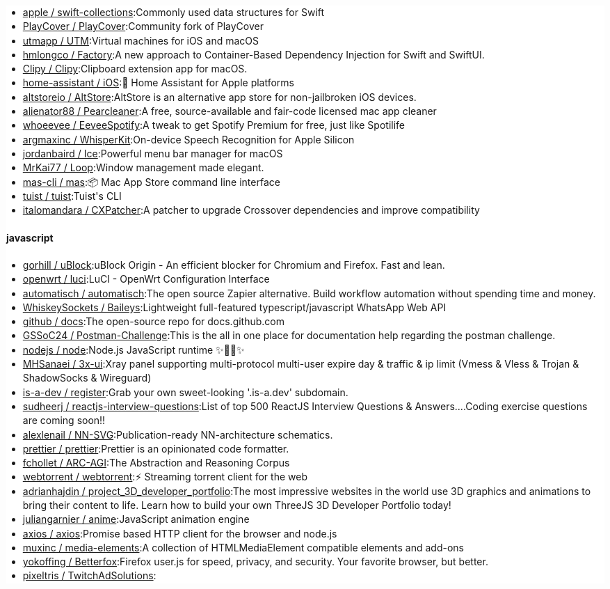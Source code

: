 * [apple / swift-collections](https://github.com/apple/swift-collections):Commonly used data structures for Swift
* [PlayCover / PlayCover](https://github.com/PlayCover/PlayCover):Community fork of PlayCover
* [utmapp / UTM](https://github.com/utmapp/UTM):Virtual machines for iOS and macOS
* [hmlongco / Factory](https://github.com/hmlongco/Factory):A new approach to Container-Based Dependency Injection for Swift and SwiftUI.
* [Clipy / Clipy](https://github.com/Clipy/Clipy):Clipboard extension app for macOS.
* [home-assistant / iOS](https://github.com/home-assistant/iOS):📱 Home Assistant for Apple platforms
* [altstoreio / AltStore](https://github.com/altstoreio/AltStore):AltStore is an alternative app store for non-jailbroken iOS devices.
* [alienator88 / Pearcleaner](https://github.com/alienator88/Pearcleaner):A free, source-available and fair-code licensed mac app cleaner
* [whoeevee / EeveeSpotify](https://github.com/whoeevee/EeveeSpotify):A tweak to get Spotify Premium for free, just like Spotilife
* [argmaxinc / WhisperKit](https://github.com/argmaxinc/WhisperKit):On-device Speech Recognition for Apple Silicon
* [jordanbaird / Ice](https://github.com/jordanbaird/Ice):Powerful menu bar manager for macOS
* [MrKai77 / Loop](https://github.com/MrKai77/Loop):Window management made elegant.
* [mas-cli / mas](https://github.com/mas-cli/mas):📦 Mac App Store command line interface
* [tuist / tuist](https://github.com/tuist/tuist):Tuist's CLI
* [italomandara / CXPatcher](https://github.com/italomandara/CXPatcher):A patcher to upgrade Crossover dependencies and improve compatibility

#### javascript
* [gorhill / uBlock](https://github.com/gorhill/uBlock):uBlock Origin - An efficient blocker for Chromium and Firefox. Fast and lean.
* [openwrt / luci](https://github.com/openwrt/luci):LuCI - OpenWrt Configuration Interface
* [automatisch / automatisch](https://github.com/automatisch/automatisch):The open source Zapier alternative. Build workflow automation without spending time and money.
* [WhiskeySockets / Baileys](https://github.com/WhiskeySockets/Baileys):Lightweight full-featured typescript/javascript WhatsApp Web API
* [github / docs](https://github.com/github/docs):The open-source repo for docs.github.com
* [GSSoC24 / Postman-Challenge](https://github.com/GSSoC24/Postman-Challenge):This is the all in one place for documentation help regarding the postman challenge.
* [nodejs / node](https://github.com/nodejs/node):Node.js JavaScript runtime ✨🐢🚀✨
* [MHSanaei / 3x-ui](https://github.com/MHSanaei/3x-ui):Xray panel supporting multi-protocol multi-user expire day & traffic & ip limit (Vmess & Vless & Trojan & ShadowSocks & Wireguard)
* [is-a-dev / register](https://github.com/is-a-dev/register):Grab your own sweet-looking '.is-a.dev' subdomain.
* [sudheerj / reactjs-interview-questions](https://github.com/sudheerj/reactjs-interview-questions):List of top 500 ReactJS Interview Questions & Answers....Coding exercise questions are coming soon!!
* [alexlenail / NN-SVG](https://github.com/alexlenail/NN-SVG):Publication-ready NN-architecture schematics.
* [prettier / prettier](https://github.com/prettier/prettier):Prettier is an opinionated code formatter.
* [fchollet / ARC-AGI](https://github.com/fchollet/ARC-AGI):The Abstraction and Reasoning Corpus
* [webtorrent / webtorrent](https://github.com/webtorrent/webtorrent):⚡️ Streaming torrent client for the web
* [adrianhajdin / project_3D_developer_portfolio](https://github.com/adrianhajdin/project_3D_developer_portfolio):The most impressive websites in the world use 3D graphics and animations to bring their content to life. Learn how to build your own ThreeJS 3D Developer Portfolio today!
* [juliangarnier / anime](https://github.com/juliangarnier/anime):JavaScript animation engine
* [axios / axios](https://github.com/axios/axios):Promise based HTTP client for the browser and node.js
* [muxinc / media-elements](https://github.com/muxinc/media-elements):A collection of HTMLMediaElement compatible elements and add-ons
* [yokoffing / Betterfox](https://github.com/yokoffing/Betterfox):Firefox user.js for speed, privacy, and security. Your favorite browser, but better.
* [pixeltris / TwitchAdSolutions](https://github.com/pixeltris/TwitchAdSolutions):
